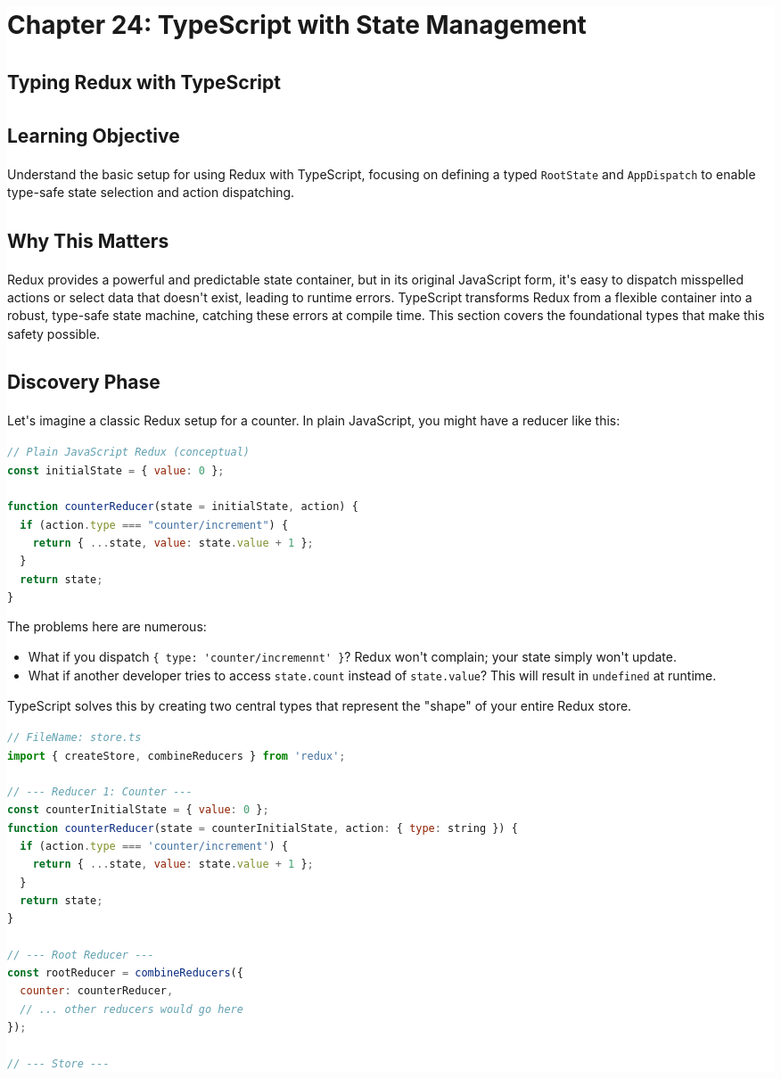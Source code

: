 # Chapter 24: TypeScript with State Management

## Typing Redux with TypeScript

## Learning Objective

Understand the basic setup for using Redux with TypeScript, focusing on defining a typed `RootState` and `AppDispatch` to enable type-safe state selection and action dispatching.

## Why This Matters

Redux provides a powerful and predictable state container, but in its original JavaScript form, it's easy to dispatch misspelled actions or select data that doesn't exist, leading to runtime errors. TypeScript transforms Redux from a flexible container into a robust, type-safe state machine, catching these errors at compile time. This section covers the foundational types that make this safety possible.

## Discovery Phase

Let's imagine a classic Redux setup for a counter. In plain JavaScript, you might have a reducer like this:

```javascript
// Plain JavaScript Redux (conceptual)
const initialState = { value: 0 };

function counterReducer(state = initialState, action) {
  if (action.type === "counter/increment") {
    return { ...state, value: state.value + 1 };
  }
  return state;
}
```

The problems here are numerous:

- What if you dispatch `{ type: 'counter/incremennt' }`? Redux won't complain; your state simply won't update.
- What if another developer tries to access `state.count` instead of `state.value`? This will result in `undefined` at runtime.

TypeScript solves this by creating two central types that represent the "shape" of your entire Redux store.

```javascript
// FileName: store.ts
import { createStore, combineReducers } from 'redux';

// --- Reducer 1: Counter ---
const counterInitialState = { value: 0 };
function counterReducer(state = counterInitialState, action: { type: string }) {
  if (action.type === 'counter/increment') {
    return { ...state, value: state.value + 1 };
  }
  return state;
}

// --- Root Reducer ---
const rootReducer = combineReducers({
  counter: counterReducer,
  // ... other reducers would go here
});

// --- Store ---
```